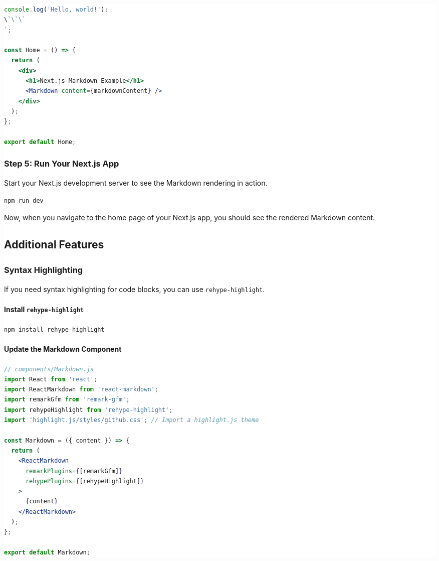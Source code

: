 ```jsx
console.log('Hello, world!');
\`\`\`
`;

const Home = () => {
  return (
    <div>
      <h1>Next.js Markdown Example</h1>
      <Markdown content={markdownContent} />
    </div>
  );
};

export default Home;
```

### Step 5: Run Your Next.js App

Start your Next.js development server to see the Markdown rendering in action.

```sh
npm run dev
```

Now, when you navigate to the home page of your Next.js app, you should see the rendered Markdown content.

## Additional Features

### Syntax Highlighting

If you need syntax highlighting for code blocks, you can use `rehype-highlight`.

#### Install `rehype-highlight`

```sh
npm install rehype-highlight
```

#### Update the Markdown Component

```jsx
// components/Markdown.js
import React from 'react';
import ReactMarkdown from 'react-markdown';
import remarkGfm from 'remark-gfm';
import rehypeHighlight from 'rehype-highlight';
import 'highlight.js/styles/github.css'; // Import a highlight.js theme

const Markdown = ({ content }) => {
  return (
    <ReactMarkdown
      remarkPlugins={[remarkGfm]}
      rehypePlugins={[rehypeHighlight]}
    >
      {content}
    </ReactMarkdown>
  );
};

export default Markdown;
```
